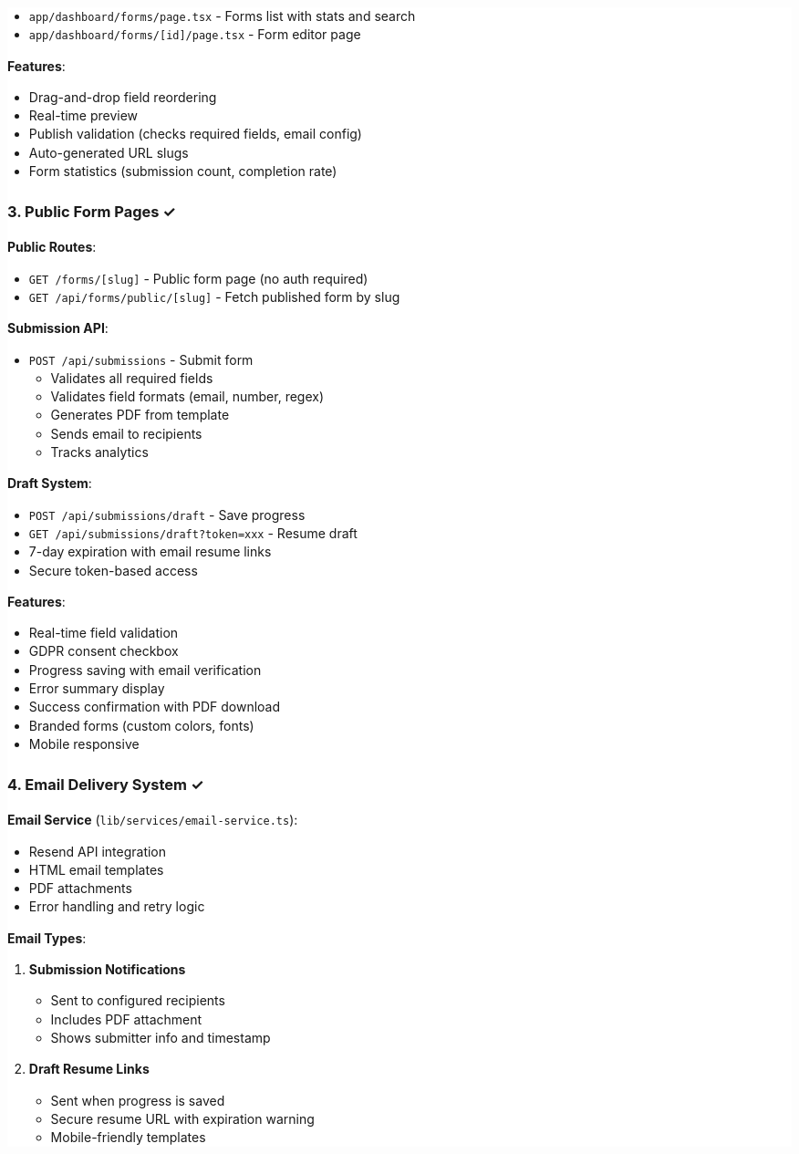 - `app/dashboard/forms/page.tsx` - Forms list with stats and search
- `app/dashboard/forms/[id]/page.tsx` - Form editor page

**Features**:
- Drag-and-drop field reordering
- Real-time preview
- Publish validation (checks required fields, email config)
- Auto-generated URL slugs
- Form statistics (submission count, completion rate)

### 3. Public Form Pages ✓

**Public Routes**:
- `GET /forms/[slug]` - Public form page (no auth required)
- `GET /api/forms/public/[slug]` - Fetch published form by slug

**Submission API**:
- `POST /api/submissions` - Submit form
  - Validates all required fields
  - Validates field formats (email, number, regex)
  - Generates PDF from template
  - Sends email to recipients
  - Tracks analytics

**Draft System**:
- `POST /api/submissions/draft` - Save progress
- `GET /api/submissions/draft?token=xxx` - Resume draft
- 7-day expiration with email resume links
- Secure token-based access

**Features**:
- Real-time field validation
- GDPR consent checkbox
- Progress saving with email verification
- Error summary display
- Success confirmation with PDF download
- Branded forms (custom colors, fonts)
- Mobile responsive

### 4. Email Delivery System ✓

**Email Service** (`lib/services/email-service.ts`):
- Resend API integration
- HTML email templates
- PDF attachments
- Error handling and retry logic

**Email Types**:
1. **Submission Notifications**
   - Sent to configured recipients
   - Includes PDF attachment
   - Shows submitter info and timestamp

2. **Draft Resume Links**
   - Sent when progress is saved
   - Secure resume URL with expiration warning
   - Mobile-friendly templates

